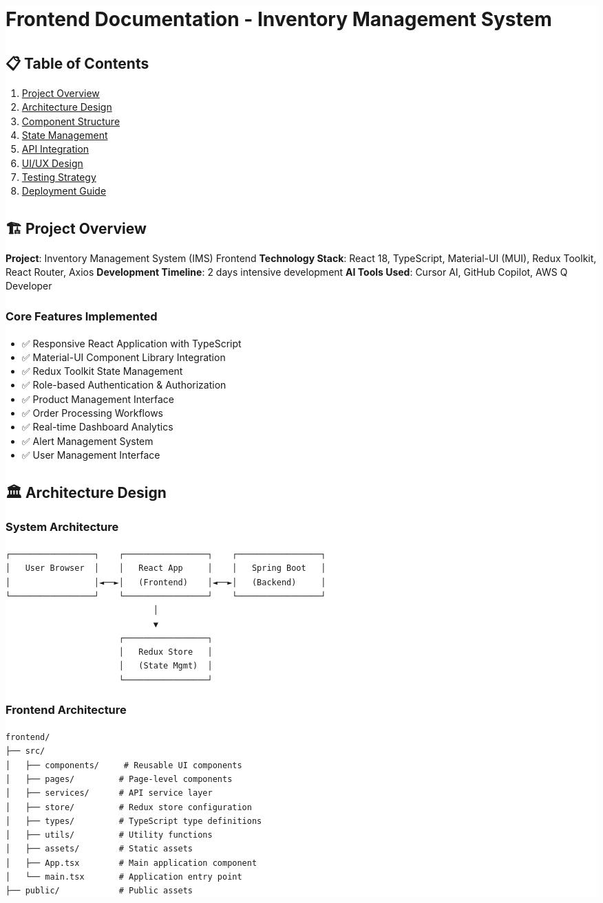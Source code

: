 # Frontend Documentation - Inventory Management System

## 📋 Table of Contents
1. [Project Overview](#project-overview)
2. [Architecture Design](#architecture-design)
3. [Component Structure](#component-structure)
4. [State Management](#state-management)
5. [API Integration](#api-integration)
6. [UI/UX Design](#uiux-design)
7. [Testing Strategy](#testing-strategy)
8. [Deployment Guide](#deployment-guide)

## 🏗️ Project Overview

**Project**: Inventory Management System (IMS) Frontend
**Technology Stack**: React 18, TypeScript, Material-UI (MUI), Redux Toolkit, React Router, Axios
**Development Timeline**: 2 days intensive development
**AI Tools Used**: Cursor AI, GitHub Copilot, AWS Q Developer

### Core Features Implemented
- ✅ Responsive React Application with TypeScript
- ✅ Material-UI Component Library Integration
- ✅ Redux Toolkit State Management
- ✅ Role-based Authentication & Authorization
- ✅ Product Management Interface
- ✅ Order Processing Workflows
- ✅ Real-time Dashboard Analytics
- ✅ Alert Management System
- ✅ User Management Interface

## 🏛️ Architecture Design

### System Architecture
```
┌─────────────────┐    ┌─────────────────┐    ┌─────────────────┐
│   User Browser  │    │   React App     │    │   Spring Boot   │
│                 │◄──►│   (Frontend)    │◄──►│   (Backend)     │
└─────────────────┘    └─────────────────┘    └─────────────────┘
                              │
                              ▼
                       ┌─────────────────┐
                       │   Redux Store   │
                       │   (State Mgmt)  │
                       └─────────────────┘
```

### Frontend Architecture
```
frontend/
├── src/
│   ├── components/     # Reusable UI components
│   ├── pages/         # Page-level components
│   ├── services/      # API service layer
│   ├── store/         # Redux store configuration
│   ├── types/         # TypeScript type definitions
│   ├── utils/         # Utility functions
│   ├── assets/        # Static assets
│   ├── App.tsx        # Main application component
│   └── main.tsx       # Application entry point
├── public/            # Public assets
```